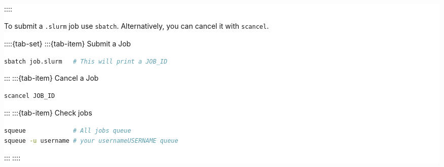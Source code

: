 ::::

To submit a `.slurm` job use `sbatch`. Alternatively, you can cancel it with `scancel`.

::::{tab-set}
:::{tab-item} Submit a Job
```bash
sbatch job.slurm   # This will print a JOB_ID
```
:::
:::{tab-item} Cancel a Job
```bash
scancel JOB_ID
```
:::
:::{tab-item} Check jobs
```bash
squeue             # All jobs queue
squeue -u username # your usernameUSERNAME queue
```
:::
::::
